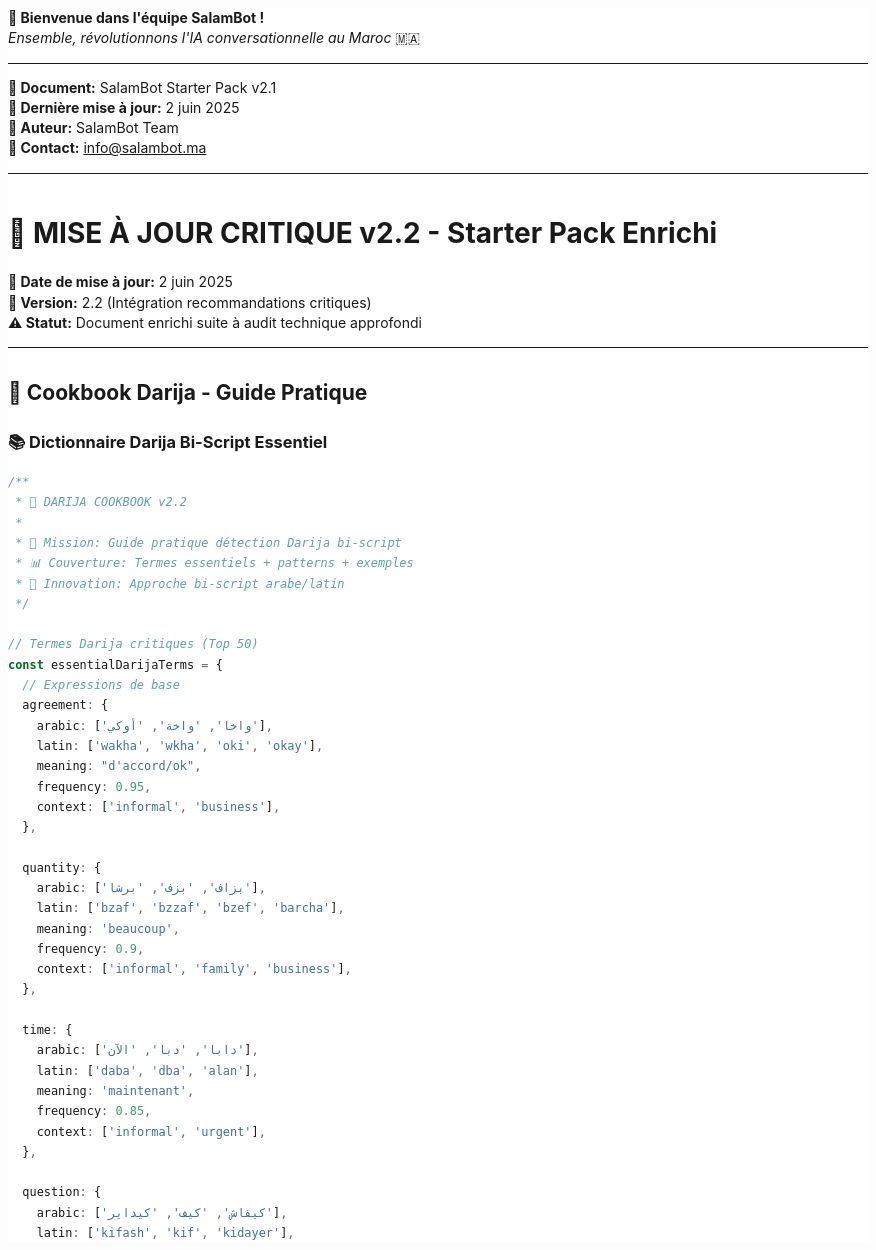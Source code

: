 
**🎉 Bienvenue dans l'équipe SalamBot !**  
_Ensemble, révolutionnons l'IA conversationnelle au Maroc_ 🇲🇦

---

**📄 Document:** SalamBot Starter Pack v2.1  
**📅 Dernière mise à jour:** 2 juin 2025  
**👥 Auteur:** SalamBot Team  
**📧 Contact:** info@salambot.ma

---

# 🚨 MISE À JOUR CRITIQUE v2.2 - Starter Pack Enrichi

**📅 Date de mise à jour:** 2 juin 2025  
**🔄 Version:** 2.2 (Intégration recommandations critiques)  
**⚠️ Statut:** Document enrichi suite à audit technique approfondi

---

## 🧠 Cookbook Darija - Guide Pratique

### 📚 Dictionnaire Darija Bi-Script Essentiel

```typescript
/**
 * 📖 DARIJA COOKBOOK v2.2
 *
 * 🎯 Mission: Guide pratique détection Darija bi-script
 * 📊 Couverture: Termes essentiels + patterns + exemples
 * 🎨 Innovation: Approche bi-script arabe/latin
 */

// Termes Darija critiques (Top 50)
const essentialDarijaTerms = {
  // Expressions de base
  agreement: {
    arabic: ['واخا', 'واخة', 'أوكي'],
    latin: ['wakha', 'wkha', 'oki', 'okay'],
    meaning: "d'accord/ok",
    frequency: 0.95,
    context: ['informal', 'business'],
  },

  quantity: {
    arabic: ['بزاف', 'بزف', 'برشا'],
    latin: ['bzaf', 'bzzaf', 'bzef', 'barcha'],
    meaning: 'beaucoup',
    frequency: 0.9,
    context: ['informal', 'family', 'business'],
  },

  time: {
    arabic: ['دابا', 'دبا', 'الآن'],
    latin: ['daba', 'dba', 'alan'],
    meaning: 'maintenant',
    frequency: 0.85,
    context: ['informal', 'urgent'],
  },

  question: {
    arabic: ['كيفاش', 'كيف', 'كيداير'],
    latin: ['kifash', 'kif', 'kidayer'],
```